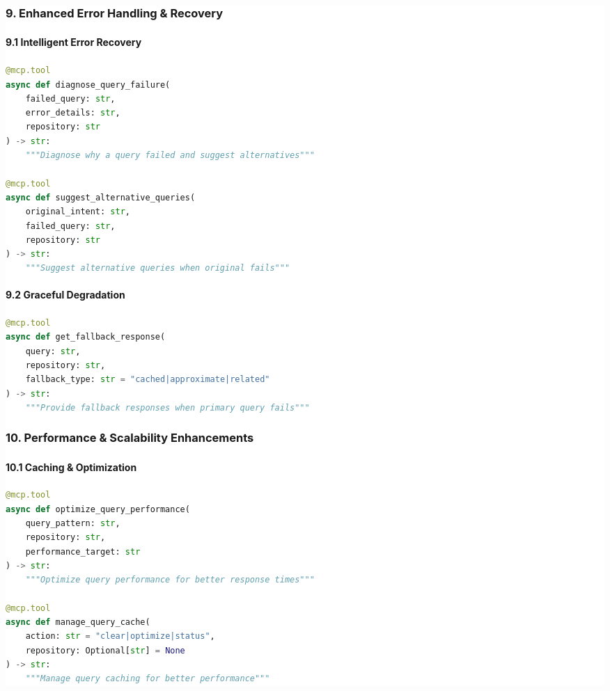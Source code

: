 ### 9. Enhanced Error Handling & Recovery

#### 9.1 Intelligent Error Recovery
```python
@mcp.tool
async def diagnose_query_failure(
    failed_query: str,
    error_details: str,
    repository: str
) -> str:
    """Diagnose why a query failed and suggest alternatives"""
    
@mcp.tool
async def suggest_alternative_queries(
    original_intent: str,
    failed_query: str,
    repository: str
) -> str:
    """Suggest alternative queries when original fails"""
```

#### 9.2 Graceful Degradation
```python
@mcp.tool
async def get_fallback_response(
    query: str,
    repository: str,
    fallback_type: str = "cached|approximate|related"
) -> str:
    """Provide fallback responses when primary query fails"""
```

### 10. Performance & Scalability Enhancements

#### 10.1 Caching & Optimization
```python
@mcp.tool
async def optimize_query_performance(
    query_pattern: str,
    repository: str,
    performance_target: str
) -> str:
    """Optimize query performance for better response times"""
    
@mcp.tool
async def manage_query_cache(
    action: str = "clear|optimize|status",
    repository: Optional[str] = None
) -> str:
    """Manage query caching for better performance"""
```
